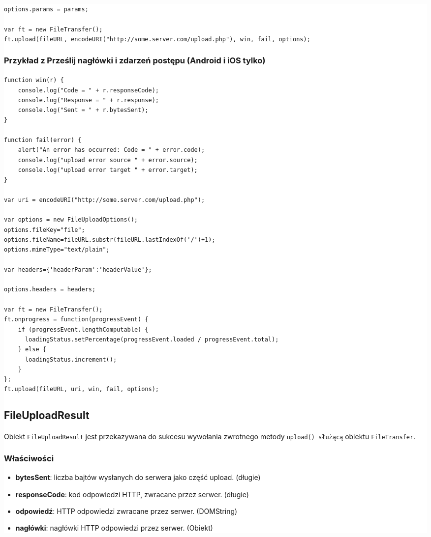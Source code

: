     options.params = params;
    
    var ft = new FileTransfer();
    ft.upload(fileURL, encodeURI("http://some.server.com/upload.php"), win, fail, options);
    

### Przykład z Prześlij nagłówki i zdarzeń postępu (Android i iOS tylko)

    function win(r) {
        console.log("Code = " + r.responseCode);
        console.log("Response = " + r.response);
        console.log("Sent = " + r.bytesSent);
    }
    
    function fail(error) {
        alert("An error has occurred: Code = " + error.code);
        console.log("upload error source " + error.source);
        console.log("upload error target " + error.target);
    }
    
    var uri = encodeURI("http://some.server.com/upload.php");
    
    var options = new FileUploadOptions();
    options.fileKey="file";
    options.fileName=fileURL.substr(fileURL.lastIndexOf('/')+1);
    options.mimeType="text/plain";
    
    var headers={'headerParam':'headerValue'};
    
    options.headers = headers;
    
    var ft = new FileTransfer();
    ft.onprogress = function(progressEvent) {
        if (progressEvent.lengthComputable) {
          loadingStatus.setPercentage(progressEvent.loaded / progressEvent.total);
        } else {
          loadingStatus.increment();
        }
    };
    ft.upload(fileURL, uri, win, fail, options);
    

## FileUploadResult

Obiekt `FileUploadResult` jest przekazywana do sukcesu wywołania zwrotnego metody `upload() służącą` obiektu `FileTransfer`.

### Właściwości

*   **bytesSent**: liczba bajtów wysłanych do serwera jako część upload. (długie)

*   **responseCode**: kod odpowiedzi HTTP, zwracane przez serwer. (długie)

*   **odpowiedź**: HTTP odpowiedzi zwracane przez serwer. (DOMString)

*   **nagłówki**: nagłówki HTTP odpowiedzi przez serwer. (Obiekt)
    